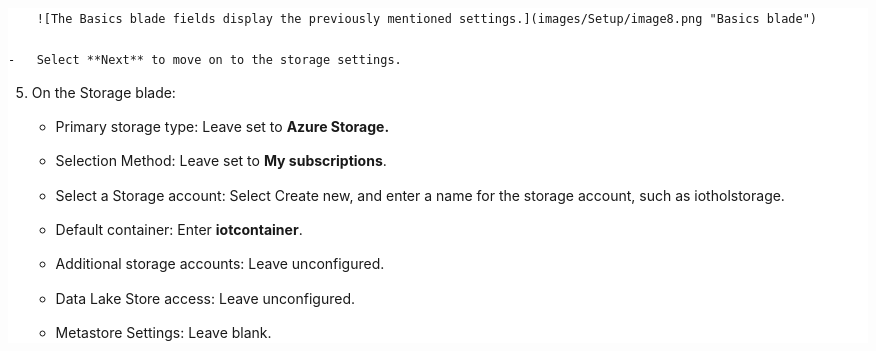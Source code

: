         ![The Basics blade fields display the previously mentioned settings.](images/Setup/image8.png "Basics blade")

    -   Select **Next** to move on to the storage settings.

5.  On the Storage blade:

    -   Primary storage type: Leave set to **Azure Storage.**

    -   Selection Method: Leave set to **My subscriptions**.

    -   Select a Storage account: Select Create new, and enter a name for the storage account, such as iotholstorage.

    -   Default container: Enter **iotcontainer**.

    -   Additional storage accounts: Leave unconfigured.

    -   Data Lake Store access: Leave unconfigured.

    -   Metastore Settings: Leave blank. 
